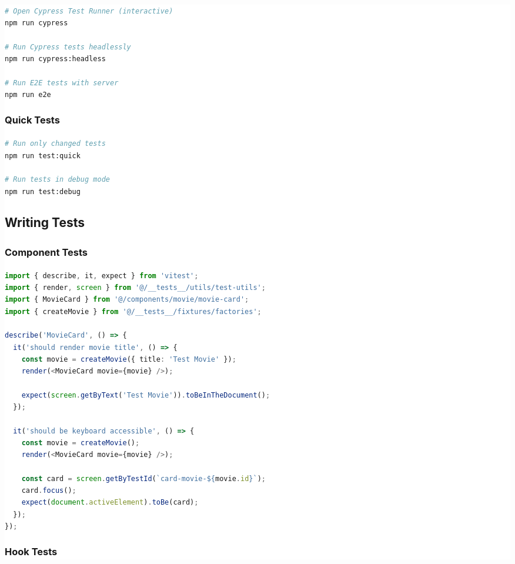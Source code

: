 ```bash
# Open Cypress Test Runner (interactive)
npm run cypress

# Run Cypress tests headlessly
npm run cypress:headless

# Run E2E tests with server
npm run e2e
```

### Quick Tests

```bash
# Run only changed tests
npm run test:quick

# Run tests in debug mode
npm run test:debug
```

## Writing Tests

### Component Tests

```typescript
import { describe, it, expect } from 'vitest';
import { render, screen } from '@/__tests__/utils/test-utils';
import { MovieCard } from '@/components/movie/movie-card';
import { createMovie } from '@/__tests__/fixtures/factories';

describe('MovieCard', () => {
  it('should render movie title', () => {
    const movie = createMovie({ title: 'Test Movie' });
    render(<MovieCard movie={movie} />);
    
    expect(screen.getByText('Test Movie')).toBeInTheDocument();
  });

  it('should be keyboard accessible', () => {
    const movie = createMovie();
    render(<MovieCard movie={movie} />);
    
    const card = screen.getByTestId(`card-movie-${movie.id}`);
    card.focus();
    expect(document.activeElement).toBe(card);
  });
});
```

### Hook Tests
